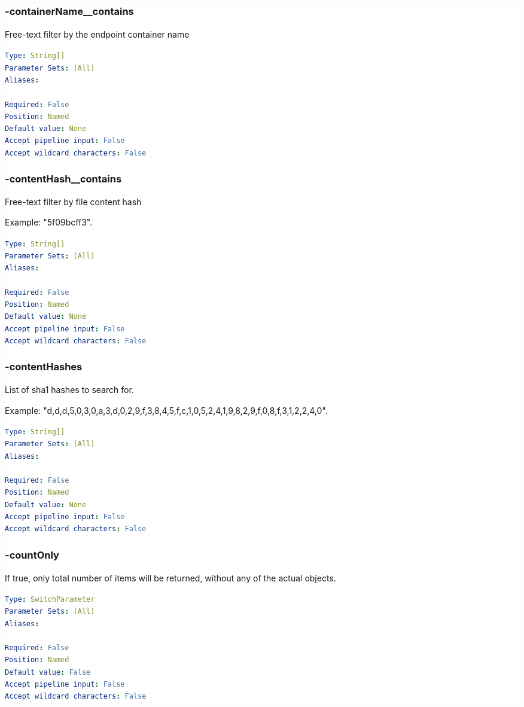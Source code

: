 ### -containerName__contains
Free-text filter by the endpoint container name

```yaml
Type: String[]
Parameter Sets: (All)
Aliases:

Required: False
Position: Named
Default value: None
Accept pipeline input: False
Accept wildcard characters: False
```

### -contentHash__contains
Free-text filter by file content hash

Example: "5f09bcff3".

```yaml
Type: String[]
Parameter Sets: (All)
Aliases:

Required: False
Position: Named
Default value: None
Accept pipeline input: False
Accept wildcard characters: False
```

### -contentHashes
List of sha1 hashes to search for.

Example: "d,d,d,5,0,3,0,a,3,d,0,2,9,f,3,8,4,5,f,c,1,0,5,2,4,1,9,8,2,9,f,0,8,f,3,1,2,2,4,0".

```yaml
Type: String[]
Parameter Sets: (All)
Aliases:

Required: False
Position: Named
Default value: None
Accept pipeline input: False
Accept wildcard characters: False
```

### -countOnly
If true, only total number of items will be returned, without any of the actual objects.

```yaml
Type: SwitchParameter
Parameter Sets: (All)
Aliases:

Required: False
Position: Named
Default value: False
Accept pipeline input: False
Accept wildcard characters: False
```
